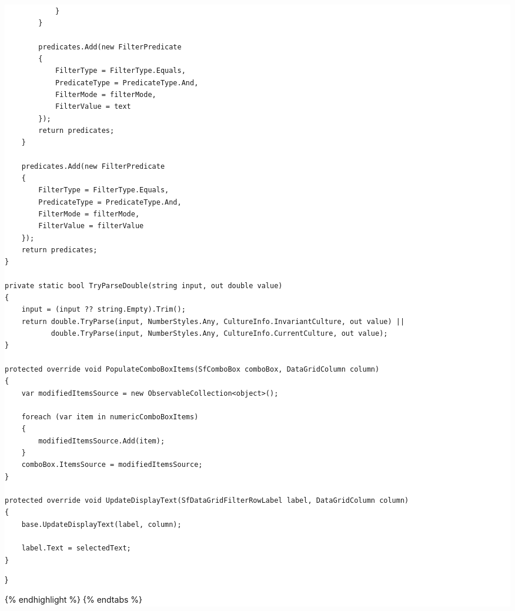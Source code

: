                 }
            }

            predicates.Add(new FilterPredicate
            {
                FilterType = FilterType.Equals,
                PredicateType = PredicateType.And,
                FilterMode = filterMode,
                FilterValue = text
            });
            return predicates;
        }

        predicates.Add(new FilterPredicate
        {
            FilterType = FilterType.Equals,
            PredicateType = PredicateType.And,
            FilterMode = filterMode,
            FilterValue = filterValue
        });
        return predicates;
    }

    private static bool TryParseDouble(string input, out double value)
    {
        input = (input ?? string.Empty).Trim();
        return double.TryParse(input, NumberStyles.Any, CultureInfo.InvariantCulture, out value) ||
               double.TryParse(input, NumberStyles.Any, CultureInfo.CurrentCulture, out value);
    }

    protected override void PopulateComboBoxItems(SfComboBox comboBox, DataGridColumn column) 
    {
        var modifiedItemsSource = new ObservableCollection<object>();

        foreach (var item in numericComboBoxItems)
        {
            modifiedItemsSource.Add(item);
        }
        comboBox.ItemsSource = modifiedItemsSource;
    }

    protected override void UpdateDisplayText(SfDataGridFilterRowLabel label, DataGridColumn column)
    {
        base.UpdateDisplayText(label, column);

        label.Text = selectedText;
    }

}

{% endhighlight %}
{% endtabs %}
